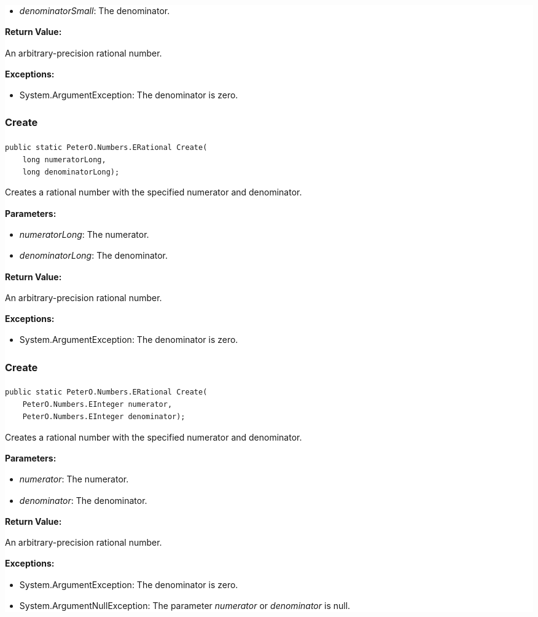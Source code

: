  * <i>denominatorSmall</i>: The denominator.

<b>Return Value:</b>

An arbitrary-precision rational number.

<b>Exceptions:</b>

 * System.ArgumentException:
The denominator is zero.

<a id="Create_long_long"></a>
### Create

    public static PeterO.Numbers.ERational Create(
        long numeratorLong,
        long denominatorLong);

Creates a rational number with the specified numerator and denominator.

<b>Parameters:</b>

 * <i>numeratorLong</i>: The numerator.

 * <i>denominatorLong</i>: The denominator.

<b>Return Value:</b>

An arbitrary-precision rational number.

<b>Exceptions:</b>

 * System.ArgumentException:
The denominator is zero.

<a id="Create_PeterO_Numbers_EInteger_PeterO_Numbers_EInteger"></a>
### Create

    public static PeterO.Numbers.ERational Create(
        PeterO.Numbers.EInteger numerator,
        PeterO.Numbers.EInteger denominator);

Creates a rational number with the specified numerator and denominator.

<b>Parameters:</b>

 * <i>numerator</i>: The numerator.

 * <i>denominator</i>: The denominator.

<b>Return Value:</b>

An arbitrary-precision rational number.

<b>Exceptions:</b>

 * System.ArgumentException:
The denominator is zero.

 * System.ArgumentNullException:
The parameter  <i>numerator</i>
 or  <i>denominator</i>
 is null.
